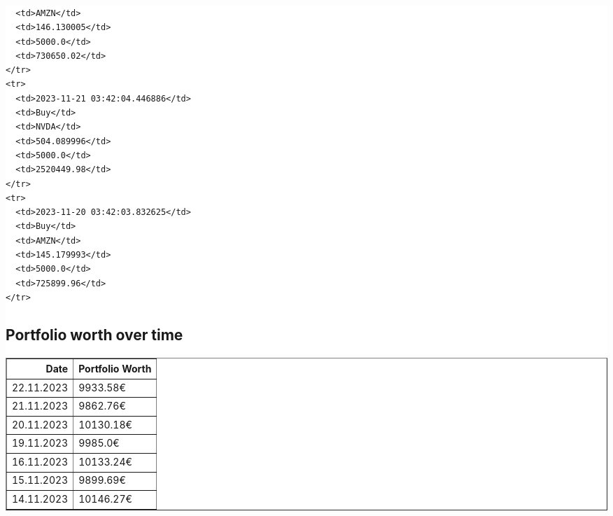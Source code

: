       <td>AMZN</td>
      <td>146.130005</td>
      <td>5000.0</td>
      <td>730650.02</td>
    </tr>
    <tr>
      <td>2023-11-21 03:42:04.446886</td>
      <td>Buy</td>
      <td>NVDA</td>
      <td>504.089996</td>
      <td>5000.0</td>
      <td>2520449.98</td>
    </tr>
    <tr>
      <td>2023-11-20 03:42:03.832625</td>
      <td>Buy</td>
      <td>AMZN</td>
      <td>145.179993</td>
      <td>5000.0</td>
      <td>725899.96</td>
    </tr>
  </tbody>
</table>

## Portfolio worth over time 

<table border="1" class="dataframe" id="portfolioworth">
  <thead>
    <tr style="text-align: right;">
      <th>Date</th>
      <th>Portfolio Worth</th>
    </tr>
  </thead>
  <tbody>
    <tr>
      <td>22.11.2023</td>
      <td>9933.58€</td>
    </tr>
    <tr>
      <td>21.11.2023</td>
      <td>9862.76€</td>
    </tr>
    <tr>
      <td>20.11.2023</td>
      <td>10130.18€</td>
    </tr>
    <tr>
      <td>19.11.2023</td>
      <td>9985.0€</td>
    </tr>
    <tr>
      <td>16.11.2023</td>
      <td>10133.24€</td>
    </tr>
    <tr>
      <td>15.11.2023</td>
      <td>9899.69€</td>
    </tr>
    <tr>
      <td>14.11.2023</td>
      <td>10146.27€</td>
    </tr>
    <tr>
